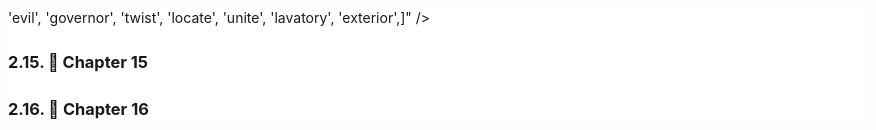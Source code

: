 'evil',
'governor',
'twist',
'locate',
'unite',
'lavatory',
'exterior',]" />

### 2.15. 🎯 Chapter 15

<EnWordList :words="[
'technique',
'combat',
'troop',
'scenery',
'unity',
'effective',
'pursue',
'similarly',
'convey',
'muscle',
'design',
'extra',
'generous',
'victim',
'possibility',
'lane',
'garlic',
'chief',
'accord',
'aircraft',]" />

### 2.16. 🎯 Chapter 16

<EnWordList :words="[
'automatic',
'doubtful',
'despite',
'opening',
'industrial',
'obey',
'conduct',
'stable',
'lamb',
'pillow',
'harness',
'fantastic',
'sketch',
'tidy',
'respond',
'incident',
'maintenance',
'marry',
'decay',
'absorb',]" />

